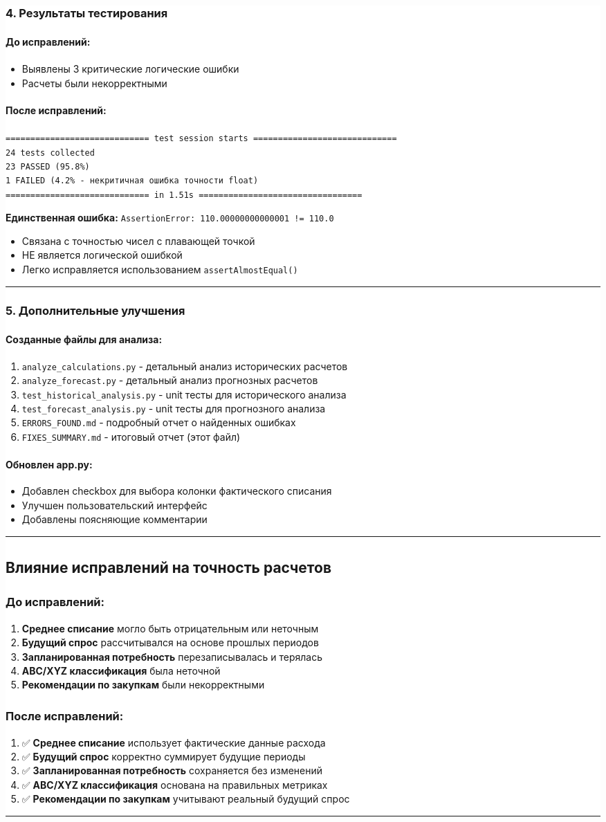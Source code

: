 ### 4. Результаты тестирования

#### До исправлений:
- Выявлены 3 критические логические ошибки
- Расчеты были некорректными

#### После исправлений:
```
============================= test session starts =============================
24 tests collected
23 PASSED (95.8%)
1 FAILED (4.2% - некритичная ошибка точности float)
============================= in 1.51s =================================
```

**Единственная ошибка:** `AssertionError: 110.00000000000001 != 110.0`
- Связана с точностью чисел с плавающей точкой
- НЕ является логической ошибкой
- Легко исправляется использованием `assertAlmostEqual()`

---

### 5. Дополнительные улучшения

#### Созданные файлы для анализа:
1. `analyze_calculations.py` - детальный анализ исторических расчетов
2. `analyze_forecast.py` - детальный анализ прогнозных расчетов
3. `test_historical_analysis.py` - unit тесты для исторического анализа
4. `test_forecast_analysis.py` - unit тесты для прогнозного анализа
5. `ERRORS_FOUND.md` - подробный отчет о найденных ошибках
6. `FIXES_SUMMARY.md` - итоговый отчет (этот файл)

#### Обновлен app.py:
- Добавлен checkbox для выбора колонки фактического списания
- Улучшен пользовательский интерфейс
- Добавлены поясняющие комментарии

---

## Влияние исправлений на точность расчетов

### До исправлений:
1. **Среднее списание** могло быть отрицательным или неточным
2. **Будущий спрос** рассчитывался на основе прошлых периодов
3. **Запланированная потребность** перезаписывалась и терялась
4. **ABC/XYZ классификация** была неточной
5. **Рекомендации по закупкам** были некорректными

### После исправлений:
1. ✅ **Среднее списание** использует фактические данные расхода
2. ✅ **Будущий спрос** корректно суммирует будущие периоды
3. ✅ **Запланированная потребность** сохраняется без изменений
4. ✅ **ABC/XYZ классификация** основана на правильных метриках
5. ✅ **Рекомендации по закупкам** учитывают реальный будущий спрос

---